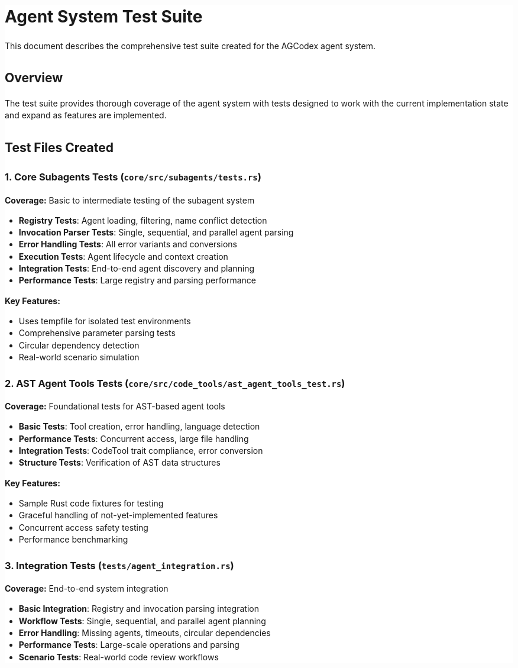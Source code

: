 # Agent System Test Suite

This document describes the comprehensive test suite created for the AGCodex agent system.

## Overview

The test suite provides thorough coverage of the agent system with tests designed to work with the current implementation state and expand as features are implemented.

## Test Files Created

### 1. Core Subagents Tests (`core/src/subagents/tests.rs`)

**Coverage:** Basic to intermediate testing of the subagent system
- **Registry Tests**: Agent loading, filtering, name conflict detection
- **Invocation Parser Tests**: Single, sequential, and parallel agent parsing
- **Error Handling Tests**: All error variants and conversions
- **Execution Tests**: Agent lifecycle and context creation
- **Integration Tests**: End-to-end agent discovery and planning
- **Performance Tests**: Large registry and parsing performance

**Key Features:**
- Uses tempfile for isolated test environments
- Comprehensive parameter parsing tests
- Circular dependency detection
- Real-world scenario simulation

### 2. AST Agent Tools Tests (`core/src/code_tools/ast_agent_tools_test.rs`)

**Coverage:** Foundational tests for AST-based agent tools
- **Basic Tests**: Tool creation, error handling, language detection
- **Performance Tests**: Concurrent access, large file handling
- **Integration Tests**: CodeTool trait compliance, error conversion
- **Structure Tests**: Verification of AST data structures

**Key Features:**
- Sample Rust code fixtures for testing
- Graceful handling of not-yet-implemented features
- Concurrent access safety testing
- Performance benchmarking

### 3. Integration Tests (`tests/agent_integration.rs`)

**Coverage:** End-to-end system integration
- **Basic Integration**: Registry and invocation parsing integration
- **Workflow Tests**: Single, sequential, and parallel agent planning
- **Error Handling**: Missing agents, timeouts, circular dependencies
- **Performance Tests**: Large-scale operations and parsing
- **Scenario Tests**: Real-world code review workflows
